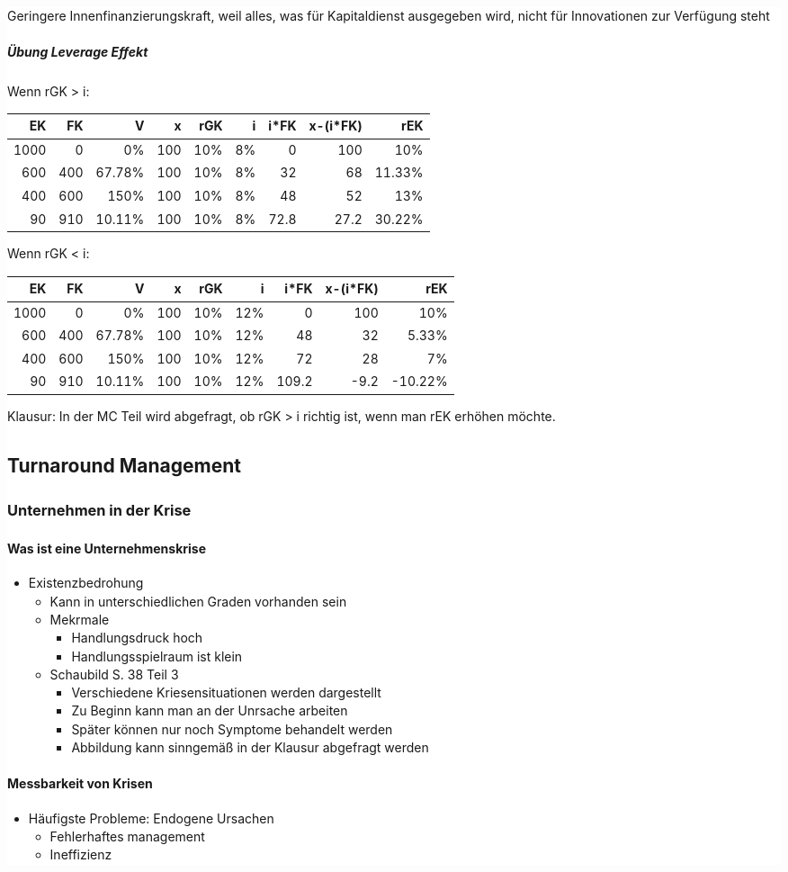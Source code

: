 Geringere Innenfinanzierungskraft, weil alles, was für Kapitaldienst ausgegeben
wird, nicht für Innovationen zur Verfügung steht

##### Übung Leverage Effekt

Wenn rGK > i:

|   EK |   FK |      V |    x |  rGK |    i | i*FK | x-(i*FK) |    rEK |
| ---: | ---: | -----: | ---: | ---: | ---: | ---: | -------: | -----: |
| 1000 |    0 |     0% |  100 |  10% |   8% |    0 |      100 |    10% |
|  600 |  400 | 67.78% |  100 |  10% |   8% |   32 |       68 | 11.33% |
|  400 |  600 |   150% |  100 |  10% |   8% |   48 |       52 |    13% |
|   90 |  910 | 10.11% |  100 |  10% |   8% | 72.8 |     27.2 | 30.22% |

Wenn rGK < i:

|   EK |   FK |      V |    x |  rGK |    i |  i*FK | x-(i*FK) |     rEK |
| ---: | ---: | -----: | ---: | ---: | ---: | ----: | -------: | ------: |
| 1000 |    0 |     0% |  100 |  10% |  12% |     0 |      100 |     10% |
|  600 |  400 | 67.78% |  100 |  10% |  12% |    48 |       32 |   5.33% |
|  400 |  600 |   150% |  100 |  10% |  12% |    72 |       28 |      7% |
|   90 |  910 | 10.11% |  100 |  10% |  12% | 109.2 |     -9.2 | -10.22% |

Klausur: In der MC Teil wird abgefragt, ob rGK > i richtig ist, wenn man rEK
erhöhen möchte.

## Turnaround Management

### Unternehmen in der Krise

#### Was ist eine Unternehmenskrise

- Existenzbedrohung
  - Kann in unterschiedlichen Graden vorhanden sein
  - Mekrmale
    - Handlungsdruck hoch
    - Handlungsspielraum ist klein
  - Schaubild S. 38 Teil 3
    - Verschiedene Kriesensituationen werden dargestellt
    - Zu Beginn kann man an der Unrsache arbeiten
    - Später können nur noch Symptome behandelt werden
    - Abbildung kann sinngemäß in der Klausur abgefragt werden

#### Messbarkeit von Krisen

- Häufigste Probleme: Endogene Ursachen
  - Fehlerhaftes management
  - Ineffizienz
